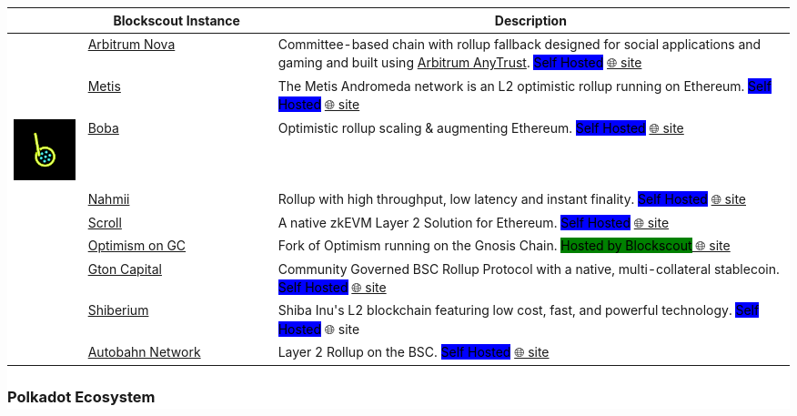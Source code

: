<table><thead><tr><th width="67.69257950530034"> </th><th width="195">Blockscout Instance</th><th>Description</th></tr></thead><tbody><tr><td><img src="../.gitbook/assets/Arbitrum Nov.png" alt="" data-size="line"></td><td><a href="https://nova-explorer.arbitrum.io/">Arbitrum Nova</a></td><td>Committee-based chain with rollup fallback designed for social applications and gaming and built using <a href="https://medium.com/offchainlabs/introducing-anytrust-chains-cheaper-faster-l2-chains-with-minimal-trust-assumptions-31def59eb8d7">Arbitrum AnyTrust</a>. <mark style="background-color:blue;">Self Hosted</mark> <a href="https://offchainlabs.com/">🌐 site</a></td></tr><tr><td><img src="../.gitbook/assets/metis.png" alt="" data-size="line"></td><td><a href="https://andromeda-explorer.metis.io/">Metis</a></td><td>The Metis Andromeda network is an L2 optimistic rollup running on Ethereum. <mark style="background-color:blue;">Self Hosted</mark> <a href="https://www.metis.io/">🌐 site</a></td></tr><tr><td><img src="../.gitbook/assets/boba (1).png" alt="" data-size="line"></td><td><a href="https://blockexplorer.bobabeam.boba.network/">Boba</a></td><td>Optimistic rollup scaling &#x26; augmenting Ethereum. <mark style="background-color:blue;">Self Hosted</mark> <a href="https://boba.network/">🌐 site</a></td></tr><tr><td><img src="../.gitbook/assets/nahmii.png" alt="" data-size="line"></td><td><a href="https://explorer.nahmii.io/">Nahmii</a></td><td>Rollup with high throughput, low latency and instant finality. <mark style="background-color:blue;">Self Hosted</mark> <a href="https://nahmii.io/">🌐 site</a></td></tr><tr><td><img src="../.gitbook/assets/scroll.io.png" alt="" data-size="line"></td><td><a href="https://blockscout.scroll.io/">Scroll</a></td><td>A native zkEVM Layer 2 Solution for Ethereum. <mark style="background-color:blue;">Self Hosted</mark> <a href="https://scroll.io/">🌐 site</a></td></tr><tr><td><img src="../.gitbook/assets/Optimism_GNO.png" alt="" data-size="line"></td><td><a href="https://blockscout.com/xdai/optimism">Optimism on GC</a></td><td>Fork of Optimism running on the Gnosis Chain. <mark style="background-color:green;">Hosted by Blockscout</mark><a href="https://developers.gnosischain.com/for-developers/optimism-optimistic-rollups-on-gc"> 🌐 site</a></td></tr><tr><td><img src="../.gitbook/assets/gton.png" alt="" data-size="line"></td><td><a href="https://explorer.gton.network/">Gton Capital</a></td><td>Community Governed BSC Rollup Protocol with a native, multi-collateral stablecoin. <mark style="background-color:blue;">Self Hosted</mark> <a href="https://gton.capital/">🌐 site</a></td></tr><tr><td><img src="../.gitbook/assets/shib.io (1).png" alt="" data-size="line"></td><td><a href="https://puppyscan.shib.io/">Shiberium</a></td><td>Shiba Inu's L2 blockchain featuring low cost, fast, and powerful technology. <mark style="background-color:blue;">Self Hosted</mark> 🌐 site</td></tr><tr><td><img src="../.gitbook/assets/autobahn.png" alt="" data-size="line"></td><td><a href="https://www.autobahn.network/">Autobahn Network</a></td><td>Layer 2 Rollup on the BSC. <mark style="background-color:blue;">Self Hosted</mark> <a href="https://www.autobahn.network/">🌐 site</a></td></tr></tbody></table>

### Polkadot Ecosystem
